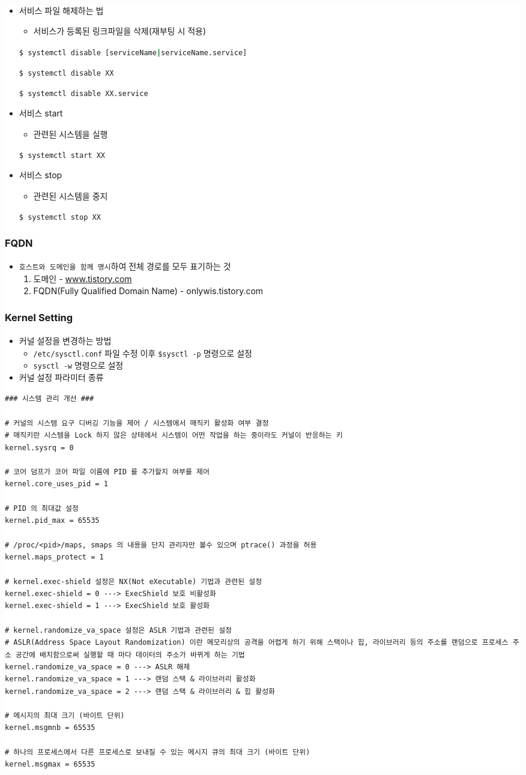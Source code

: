 * 서비스 파일 해제하는 법
  * 서비스가 등록된 링크파일을 삭제(재부팅 시 적용)
  ```bash
  $ systemctl disable [serviceName|serviceName.service]
  ```
  ```bash
  $ systemctl disable XX  
  ```
  ```bash
  $ systemctl disable XX.service
  ```

* 서비스 start
  * 관련된 시스템을 실행
  ```bash
  $ systemctl start XX
  ````

* 서비스 stop
  * 관련된 시스템을 중지
  ```bash
  $ systemctl stop XX
  ```

### FQDN
* `호스트와 도메인을 함께 명시`하여 전체 경로를 모두 표기하는 것
  1. 도메인 - www.tistory.com  
  2. FQDN(Fully Qualified Domain Name) - onlywis.tistory.com

### Kernel Setting
* 커널 설정을 변경하는 방법
  * `/etc/sysctl.conf` 파일 수정 이후 `$sysctl -p` 명령으로 설정
  * `sysctl -w` 명령으로 설정
* 커널 설정 파라미터 종류
```
### 시스템 관리 개선 ###

# 커널의 시스템 요구 디버깅 기능을 제어 / 시스템에서 매직키 활성화 여부 결정
# 매직키란 시스템을 Lock 하지 않은 상태에서 시스템이 어떤 작업을 하는 중이라도 커널이 반응하는 키
kernel.sysrq = 0

# 코어 덤프가 코어 파일 이름에 PID 를 추가할지 여부를 제어
kernel.core_uses_pid = 1

# PID 의 최대값 설정
kernel.pid_max = 65535

# /proc/<pid>/maps, smaps 의 내용을 단지 관리자만 볼수 있으며 ptrace() 과정을 허용
kernel.maps_protect = 1

# kernel.exec-shield 설정은 NX(Not eXecutable) 기법과 관련된 설정
kernel.exec-shield = 0 ---> ExecShield 보호 비활성화
kernel.exec-shield = 1 ---> ExecShield 보호 활성화

# kernel.randomize_va_space 설정은 ASLR 기법과 관련된 설정
# ASLR(Address Space Layout Randomization) 이란 메모리상의 공격을 어렵게 하기 위해 스택이나 힙, 라이브러리 등의 주소를 랜덤으로 프로세스 주소 공간에 배치함으로써 실행할 때 마다 데이터의 주소가 바뀌게 하는 기법
kernel.randomize_va_space = 0 ---> ASLR 해제
kernel.randomize_va_space = 1 ---> 랜덤 스택 & 라이브러리 활성화
kernel.randomize_va_space = 2 ---> 랜덤 스택 & 라이브러리 & 힙 활성화

# 메시지의 최대 크기 (바이트 단위)
kernel.msgmnb = 65535

# 하나의 프로세스에서 다른 프로세스로 보내질 수 있는 메시지 큐의 최대 크기 (바이트 단위)
kernel.msgmax = 65535
```